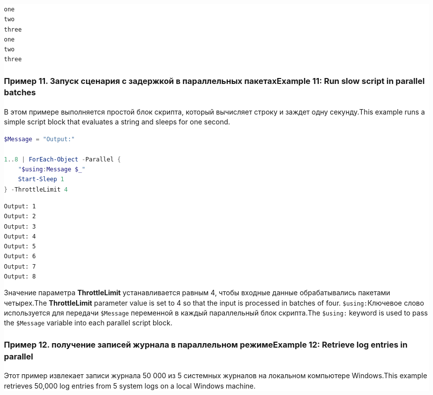 ```Output
one
two
three
one
two
three
```

### <span data-ttu-id="a79f4-198">Пример 11. Запуск сценария с задержкой в параллельных пакетах</span><span class="sxs-lookup"><span data-stu-id="a79f4-198">Example 11: Run slow script in parallel batches</span></span>

<span data-ttu-id="a79f4-199">В этом примере выполняется простой блок скрипта, который вычисляет строку и заждет одну секунду.</span><span class="sxs-lookup"><span data-stu-id="a79f4-199">This example runs a simple script block that evaluates a string and sleeps for one second.</span></span>

```powershell
$Message = "Output:"

1..8 | ForEach-Object -Parallel {
    "$using:Message $_"
    Start-Sleep 1
} -ThrottleLimit 4
```

```Output
Output: 1
Output: 2
Output: 3
Output: 4
Output: 5
Output: 6
Output: 7
Output: 8
```

<span data-ttu-id="a79f4-200">Значение параметра **ThrottleLimit** устанавливается равным 4, чтобы входные данные обрабатывались пакетами четырех.</span><span class="sxs-lookup"><span data-stu-id="a79f4-200">The **ThrottleLimit** parameter value is set to 4 so that the input is processed in batches of four.</span></span>
<span data-ttu-id="a79f4-201">`$using:`Ключевое слово используется для передачи `$Message` переменной в каждый параллельный блок скрипта.</span><span class="sxs-lookup"><span data-stu-id="a79f4-201">The `$using:` keyword is used to pass the `$Message` variable into each parallel script block.</span></span>

### <span data-ttu-id="a79f4-202">Пример 12. получение записей журнала в параллельном режиме</span><span class="sxs-lookup"><span data-stu-id="a79f4-202">Example 12: Retrieve log entries in parallel</span></span>

<span data-ttu-id="a79f4-203">Этот пример извлекает записи журнала 50 000 из 5 системных журналов на локальном компьютере Windows.</span><span class="sxs-lookup"><span data-stu-id="a79f4-203">This example retrieves 50,000 log entries from 5 system logs on a local Windows machine.</span></span>
